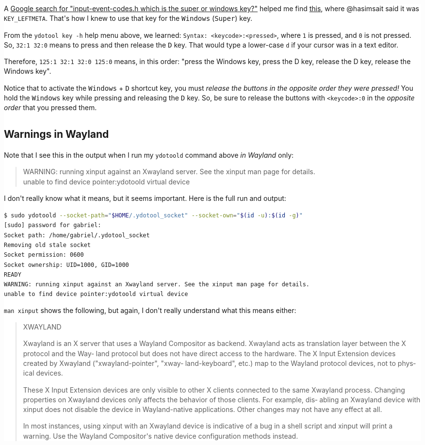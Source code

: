A [Google search for "input-event-codes.h which is the super or windows key?"](https://www.google.com/search?q=input-event-codes.h+which+is+the+super+or+windows+key%3F&oq=input-event-codes.h+which+is+the+super+or+windows+key%3F&aqs=chrome..69i57.477j0j9&sourceid=chrome&ie=UTF-8) helped me find [this](https://github.com/PixlOne/logiops/issues/201#issuecomment-773745032), where @hasimsait said it was `KEY_LEFTMETA`. That's how I knew to use that key for the <kbd>Windows</kbd> (<kbd>Super</kbd>) key. 

From the `ydotool key -h` help menu above, we learned: `Syntax: <keycode>:<pressed>`, where `1` is pressed, and `0` is not pressed. So, `32:1 32:0` means to press and then release the <kbd>D</kbd> key. That would type a lower-case `d` if your cursor was in a text editor. 

Therefore, `125:1 32:1 32:0 125:0` means, in this order: "press the Windows key, press the D key, release the D key, release the Windows key". 

Notice that to activate the <kbd>Windows</kbd> + <kbd>D</kbd> shortcut key, you must _release the buttons in the opposite order they were pressed!_ You hold the <kbd>Windows</kbd> key while pressing and releasing the <kbd>D</kbd> key. So, be sure to release the buttons with `<keycode>:0` in the _opposite order_ that you pressed them.


## Warnings in Wayland

Note that I see this in the output when I run my `ydotoold` command above _in Wayland_ only:

> WARNING: running xinput against an Xwayland server. See the xinput man page for details.  
> unable to find device pointer:ydotoold virtual device

I don't really know what it means, but it seems important. Here is the full run and output:
```bash
$ sudo ydotoold --socket-path="$HOME/.ydotool_socket" --socket-own="$(id -u):$(id -g)"
[sudo] password for gabriel: 
Socket path: /home/gabriel/.ydotool_socket
Removing old stale socket
Socket permission: 0600
Socket ownership: UID=1000, GID=1000
READY
WARNING: running xinput against an Xwayland server. See the xinput man page for details.
unable to find device pointer:ydotoold virtual device
```

`man xinput` shows the following, but again, I don't really understand what this means either:

> XWAYLAND
>
> Xwayland is an X server that uses  a  Wayland  Compositor  as  backend.
> Xwayland  acts as translation layer between the X protocol and the Way‐
> land protocol but does not have direct access to the  hardware.  The  X
> Input Extension devices created by Xwayland ("xwayland-pointer", "xway‐
> land-keyboard", etc.) map to the Wayland protocol devices, not to phys‐
> ical devices.
> 
> These  X  Input  Extension  devices are only visible to other X clients
> connected to the same Xwayland process. Changing properties on Xwayland
> devices  only  affects the behavior of those clients. For example, dis‐
> abling an Xwayland device with xinput does not disable  the  device  in
> Wayland-native  applications.  Other changes may not have any effect at
> all.
> 
> In most instances, using xinput with an Xwayland device  is  indicative
> of  a  bug  in  a shell script and xinput will print a warning. Use the
> Wayland Compositor's native device configuration methods instead.
